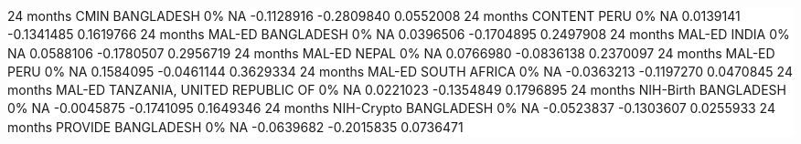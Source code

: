 24 months   CMIN         BANGLADESH                     0%                   NA                -0.1128916   -0.2809840    0.0552008
24 months   CONTENT      PERU                           0%                   NA                 0.0139141   -0.1341485    0.1619766
24 months   MAL-ED       BANGLADESH                     0%                   NA                 0.0396506   -0.1704895    0.2497908
24 months   MAL-ED       INDIA                          0%                   NA                 0.0588106   -0.1780507    0.2956719
24 months   MAL-ED       NEPAL                          0%                   NA                 0.0766980   -0.0836138    0.2370097
24 months   MAL-ED       PERU                           0%                   NA                 0.1584095   -0.0461144    0.3629334
24 months   MAL-ED       SOUTH AFRICA                   0%                   NA                -0.0363213   -0.1197270    0.0470845
24 months   MAL-ED       TANZANIA, UNITED REPUBLIC OF   0%                   NA                 0.0221023   -0.1354849    0.1796895
24 months   NIH-Birth    BANGLADESH                     0%                   NA                -0.0045875   -0.1741095    0.1649346
24 months   NIH-Crypto   BANGLADESH                     0%                   NA                -0.0523837   -0.1303607    0.0255933
24 months   PROVIDE      BANGLADESH                     0%                   NA                -0.0639682   -0.2015835    0.0736471
